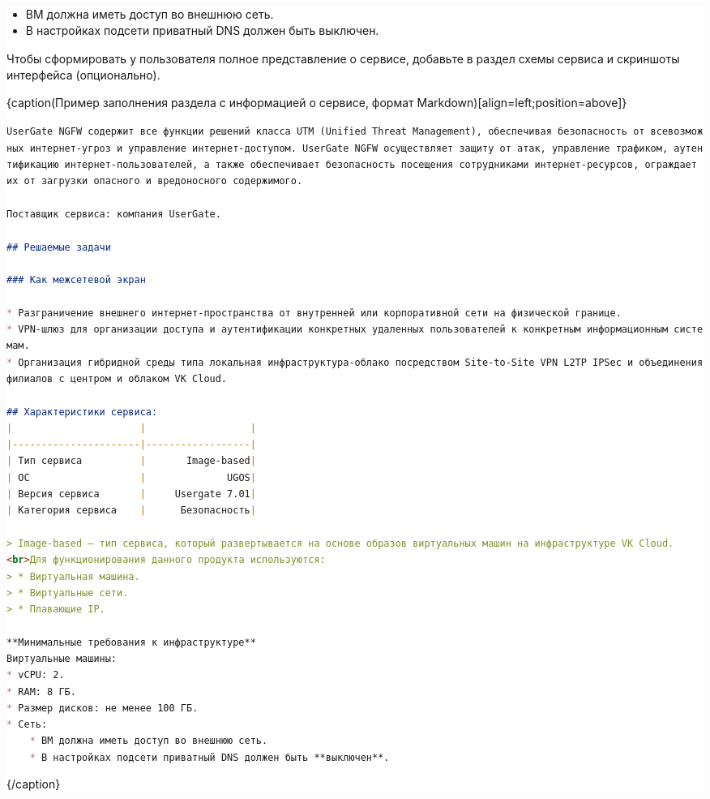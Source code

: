    * ВМ должна иметь доступ во внешнюю сеть.
   * В настройках подсети приватный DNS должен быть выключен.

Чтобы сформировать у пользователя полное представление о сервисе, добавьте в раздел схемы сервиса и скриншоты интерфейса (опционально).

{caption(Пример заполнения раздела с информацией о сервисе, формат Markdown)[align=left;position=above]}
```markdown
UserGate NGFW содержит все функции решений класса UTM (Unified Threat Management), обеспечивая безопасность от всевозможных интернет-угроз и управление интернет-доступом. UserGate NGFW осуществляет защиту от атак, управление трафиком, аутентификацию интернет-пользователей, а также обеспечивает безопасность посещения сотрудниками интернет-ресурсов, ограждает их от загрузки опасного и вредоносного содержимого.

Поставщик сервиса: компания UserGate.

## Решаемые задачи

### Как межсетевой экран

* Разграничение внешнего интернет-пространства от внутренней или корпоративной сети на физической границе.
* VPN-шлюз для организации доступа и аутентификации конкретных удаленных пользователей к конкретным информационным системам.
* Организация гибридной среды типа локальная инфраструктура-облако посредством Site-to-Site VPN L2TP IPSec и объединения филиалов с центром и облаком VK Cloud.

## Характеристики сервиса:
|                      |                  |
|----------------------|------------------|
| Тип сервиса          |       Image-based|
| ОС                   |              UGOS|
| Версия сервиса       |     Usergate 7.01|
| Категория сервиса    |      Безопасность|

> Image-based — тип сервиса, который развертывается на основе образов виртуальных машин на инфраструктуре VK Cloud.
<br>Для функционирования данного продукта используются:
> * Виртуальная машина.
> * Виртуальные сети.
> * Плавающие IP.

**Минимальные требования к инфраструктуре**
Виртуальные машины:
* vCPU: 2.
* RAM: 8 ГБ.
* Размер дисков: не менее 100 ГБ.
* Сеть:
    * ВМ должна иметь доступ во внешнюю сеть.
    * В настройках подсети приватный DNS должен быть **выключен**.
```
{/caption}
